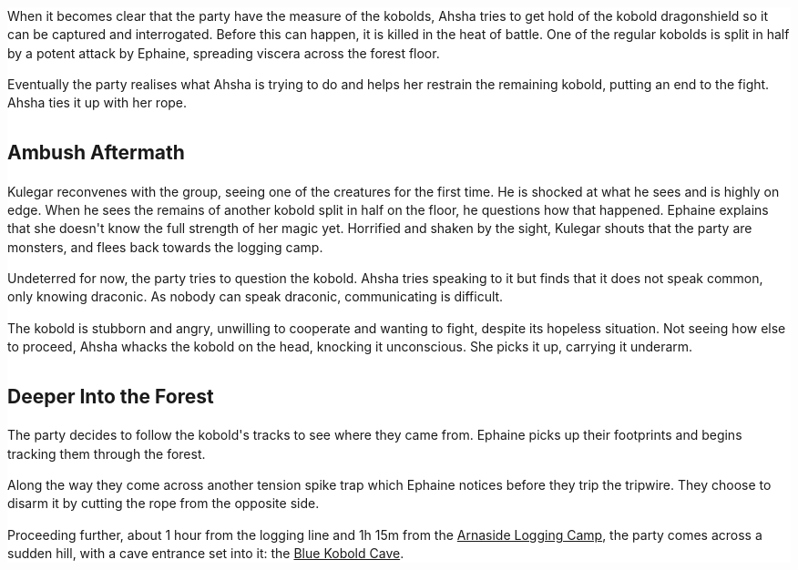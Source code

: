 When it becomes clear that the party have the measure of the kobolds, Ahsha tries to get hold of the kobold dragonshield so it can be captured and interrogated. Before this can happen, it is killed in the heat of battle. One of the regular kobolds is split in half by a potent attack by Ephaine, spreading viscera across the forest floor.

Eventually the party realises what Ahsha is trying to do and helps her restrain the remaining kobold, putting an end to the fight. Ahsha ties it up with her rope.

## Ambush Aftermath

Kulegar reconvenes with the group, seeing one of the creatures for the first time. He is shocked at what he sees and is highly on edge. When he sees the remains of another kobold split in half on the floor, he questions how that happened. Ephaine explains that she doesn't know the full strength of her magic yet. Horrified and shaken by the sight, Kulegar shouts that the party are monsters, and flees back towards the logging camp.

Undeterred for now, the party tries to question the kobold. Ahsha tries speaking to it but finds that it does not speak common, only knowing draconic. As nobody can speak draconic, communicating is difficult.

The kobold is stubborn and angry, unwilling to cooperate and wanting to fight, despite its hopeless situation. Not seeing how else to proceed, Ahsha whacks the kobold on the head, knocking it unconscious. She picks it up, carrying it underarm.

## Deeper Into the Forest

The party decides to follow the kobold's tracks to see where they came from. Ephaine picks up their footprints and begins tracking them through the forest.

Along the way they come across another tension spike trap which Ephaine notices before they trip the tripwire. They choose to disarm it by cutting the rope from the opposite side.

Proceeding further, about 1 hour from the logging line and 1h 15m from the [Arnaside Logging Camp](../../places/structures/arnaside-logging-camp.md), the party comes across a sudden hill, with a cave entrance set into it: the [Blue Kobold Cave](../../places/caves/blue-kobold-cave.md).
